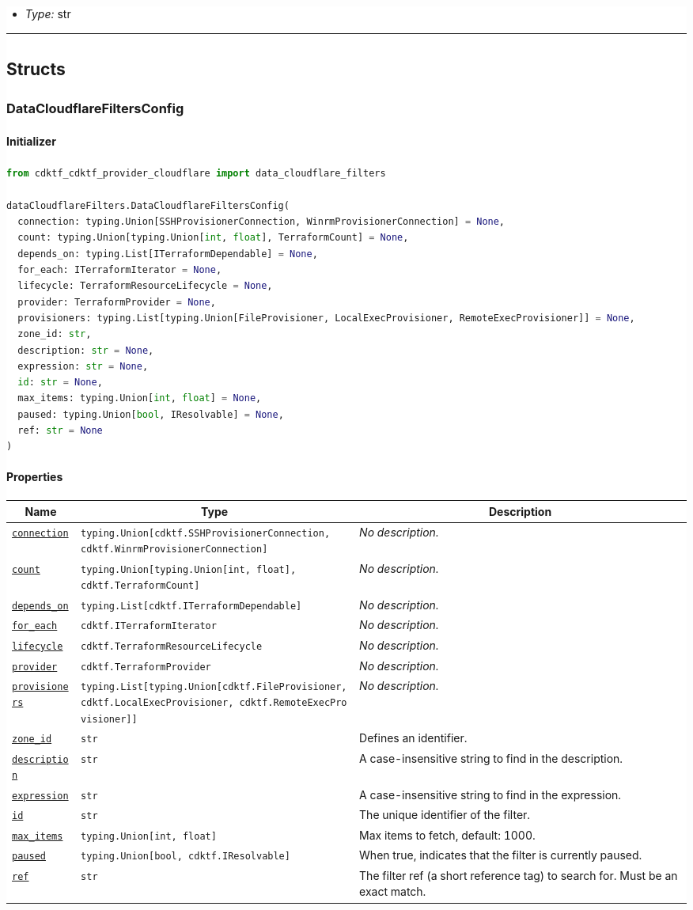 - *Type:* str

---

## Structs <a name="Structs" id="Structs"></a>

### DataCloudflareFiltersConfig <a name="DataCloudflareFiltersConfig" id="@cdktf/provider-cloudflare.dataCloudflareFilters.DataCloudflareFiltersConfig"></a>

#### Initializer <a name="Initializer" id="@cdktf/provider-cloudflare.dataCloudflareFilters.DataCloudflareFiltersConfig.Initializer"></a>

```python
from cdktf_cdktf_provider_cloudflare import data_cloudflare_filters

dataCloudflareFilters.DataCloudflareFiltersConfig(
  connection: typing.Union[SSHProvisionerConnection, WinrmProvisionerConnection] = None,
  count: typing.Union[typing.Union[int, float], TerraformCount] = None,
  depends_on: typing.List[ITerraformDependable] = None,
  for_each: ITerraformIterator = None,
  lifecycle: TerraformResourceLifecycle = None,
  provider: TerraformProvider = None,
  provisioners: typing.List[typing.Union[FileProvisioner, LocalExecProvisioner, RemoteExecProvisioner]] = None,
  zone_id: str,
  description: str = None,
  expression: str = None,
  id: str = None,
  max_items: typing.Union[int, float] = None,
  paused: typing.Union[bool, IResolvable] = None,
  ref: str = None
)
```

#### Properties <a name="Properties" id="Properties"></a>

| **Name** | **Type** | **Description** |
| --- | --- | --- |
| <code><a href="#@cdktf/provider-cloudflare.dataCloudflareFilters.DataCloudflareFiltersConfig.property.connection">connection</a></code> | <code>typing.Union[cdktf.SSHProvisionerConnection, cdktf.WinrmProvisionerConnection]</code> | *No description.* |
| <code><a href="#@cdktf/provider-cloudflare.dataCloudflareFilters.DataCloudflareFiltersConfig.property.count">count</a></code> | <code>typing.Union[typing.Union[int, float], cdktf.TerraformCount]</code> | *No description.* |
| <code><a href="#@cdktf/provider-cloudflare.dataCloudflareFilters.DataCloudflareFiltersConfig.property.dependsOn">depends_on</a></code> | <code>typing.List[cdktf.ITerraformDependable]</code> | *No description.* |
| <code><a href="#@cdktf/provider-cloudflare.dataCloudflareFilters.DataCloudflareFiltersConfig.property.forEach">for_each</a></code> | <code>cdktf.ITerraformIterator</code> | *No description.* |
| <code><a href="#@cdktf/provider-cloudflare.dataCloudflareFilters.DataCloudflareFiltersConfig.property.lifecycle">lifecycle</a></code> | <code>cdktf.TerraformResourceLifecycle</code> | *No description.* |
| <code><a href="#@cdktf/provider-cloudflare.dataCloudflareFilters.DataCloudflareFiltersConfig.property.provider">provider</a></code> | <code>cdktf.TerraformProvider</code> | *No description.* |
| <code><a href="#@cdktf/provider-cloudflare.dataCloudflareFilters.DataCloudflareFiltersConfig.property.provisioners">provisioners</a></code> | <code>typing.List[typing.Union[cdktf.FileProvisioner, cdktf.LocalExecProvisioner, cdktf.RemoteExecProvisioner]]</code> | *No description.* |
| <code><a href="#@cdktf/provider-cloudflare.dataCloudflareFilters.DataCloudflareFiltersConfig.property.zoneId">zone_id</a></code> | <code>str</code> | Defines an identifier. |
| <code><a href="#@cdktf/provider-cloudflare.dataCloudflareFilters.DataCloudflareFiltersConfig.property.description">description</a></code> | <code>str</code> | A case-insensitive string to find in the description. |
| <code><a href="#@cdktf/provider-cloudflare.dataCloudflareFilters.DataCloudflareFiltersConfig.property.expression">expression</a></code> | <code>str</code> | A case-insensitive string to find in the expression. |
| <code><a href="#@cdktf/provider-cloudflare.dataCloudflareFilters.DataCloudflareFiltersConfig.property.id">id</a></code> | <code>str</code> | The unique identifier of the filter. |
| <code><a href="#@cdktf/provider-cloudflare.dataCloudflareFilters.DataCloudflareFiltersConfig.property.maxItems">max_items</a></code> | <code>typing.Union[int, float]</code> | Max items to fetch, default: 1000. |
| <code><a href="#@cdktf/provider-cloudflare.dataCloudflareFilters.DataCloudflareFiltersConfig.property.paused">paused</a></code> | <code>typing.Union[bool, cdktf.IResolvable]</code> | When true, indicates that the filter is currently paused. |
| <code><a href="#@cdktf/provider-cloudflare.dataCloudflareFilters.DataCloudflareFiltersConfig.property.ref">ref</a></code> | <code>str</code> | The filter ref (a short reference tag) to search for. Must be an exact match. |

